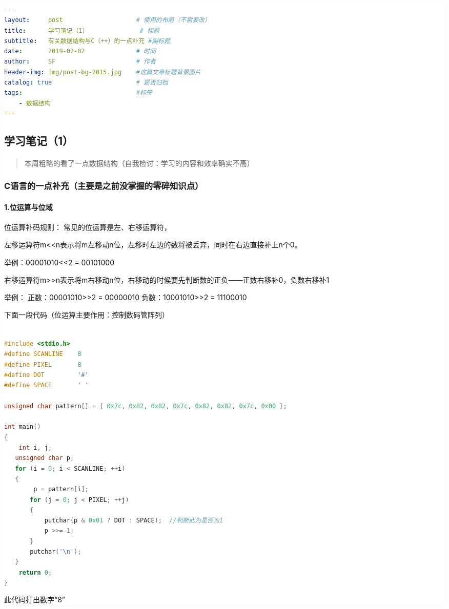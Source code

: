 ```yaml
---
layout:     post                    # 使用的布局（不需要改）
title:      学习笔记（1）              # 标题 
subtitle:   有关数据结构与C（++）的一点补充 #副标题
date:       2019-02-02              # 时间
author:     SF                      # 作者
header-img: img/post-bg-2015.jpg    #这篇文章标题背景图片
catalog: true                       # 是否归档
tags:                               #标签
    - 数据结构
---
```


## 学习笔记（1）
>本周粗略的看了一点数据结构（自我检讨：学习的内容和效率确实不高）

### C语言的一点补充（主要是之前没掌握的零碎知识点）

#### 1.位运算与位域
  位运算补码规则：
  常见的位运算是左、右移运算符，
  
  左移运算符m<<n表示将m左移动n位，左移时左边的数将被丢弃，同时在右边直接补上n个0。
  
  举例：00001010<<2 = 00101000
  
  右移运算符m>>n表示将m右移动n位，右移动的时候要先判断数的正负——正数右移补0，负数右移补1 
  
  举例： 正数：00001010>>2 = 00000010
        负数：10001010>>2 = 11100010
        
  下面一段代码（位运算主要作用：控制数码管阵列）
  ```C
  
  #include <stdio.h>
  #define SCANLINE    8
  #define PIXEL       8
  #define DOT         '#'
  #define SPACE       ' '

unsigned char pattern[] = { 0x7c, 0x82, 0x82, 0x7c, 0x82, 0x82, 0x7c, 0x00 };

  int main()
  {
      int i, j;
     unsigned char p;
     for (i = 0; i < SCANLINE; ++i)
     {
          p = pattern[i];
         for (j = 0; j < PIXEL; ++j)
         {
             putchar(p & 0x01 ? DOT : SPACE);  //判断此为是否为1
             p >>= 1;
         }
         putchar('\n');
     }
      return 0;
  }
  
  ```
  此代码打出数字“8”
  